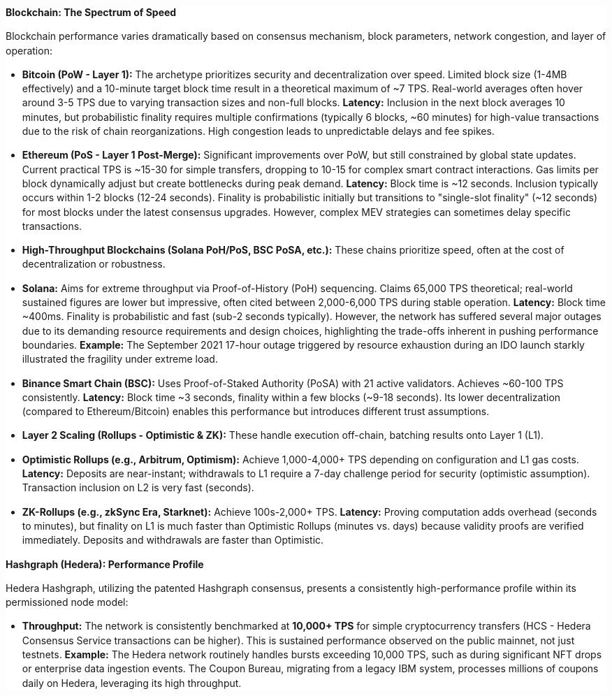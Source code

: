 **Blockchain: The Spectrum of Speed**

Blockchain performance varies dramatically based on consensus mechanism, block parameters, network congestion, and layer of operation:

*   **Bitcoin (PoW - Layer 1):** The archetype prioritizes security and decentralization over speed. Limited block size (1-4MB effectively) and a 10-minute target block time result in a theoretical maximum of ~7 TPS. Real-world averages often hover around 3-5 TPS due to varying transaction sizes and non-full blocks. **Latency:** Inclusion in the next block averages 10 minutes, but probabilistic finality requires multiple confirmations (typically 6 blocks, ~60 minutes) for high-value transactions due to the risk of chain reorganizations. High congestion leads to unpredictable delays and fee spikes.

*   **Ethereum (PoS - Layer 1 Post-Merge):** Significant improvements over PoW, but still constrained by global state updates. Current practical TPS is ~15-30 for simple transfers, dropping to 10-15 for complex smart contract interactions. Gas limits per block dynamically adjust but create bottlenecks during peak demand. **Latency:** Block time is ~12 seconds. Inclusion typically occurs within 1-2 blocks (12-24 seconds). Finality is probabilistic initially but transitions to "single-slot finality" (~12 seconds) for most blocks under the latest consensus upgrades. However, complex MEV strategies can sometimes delay specific transactions.

*   **High-Throughput Blockchains (Solana PoH/PoS, BSC PoSA, etc.):** These chains prioritize speed, often at the cost of decentralization or robustness.

*   **Solana:** Aims for extreme throughput via Proof-of-History (PoH) sequencing. Claims 65,000 TPS theoretical; real-world sustained figures are lower but impressive, often cited between 2,000-6,000 TPS during stable operation. **Latency:** Block time ~400ms. Finality is probabilistic and fast (sub-2 seconds typically). However, the network has suffered several major outages due to its demanding resource requirements and design choices, highlighting the trade-offs inherent in pushing performance boundaries. **Example:** The September 2021 17-hour outage triggered by resource exhaustion during an IDO launch starkly illustrated the fragility under extreme load.

*   **Binance Smart Chain (BSC):** Uses Proof-of-Staked Authority (PoSA) with 21 active validators. Achieves ~60-100 TPS consistently. **Latency:** Block time ~3 seconds, finality within a few blocks (~9-18 seconds). Its lower decentralization (compared to Ethereum/Bitcoin) enables this performance but introduces different trust assumptions.

*   **Layer 2 Scaling (Rollups - Optimistic & ZK):** These handle execution off-chain, batching results onto Layer 1 (L1).

*   **Optimistic Rollups (e.g., Arbitrum, Optimism):** Achieve 1,000-4,000+ TPS depending on configuration and L1 gas costs. **Latency:** Deposits are near-instant; withdrawals to L1 require a 7-day challenge period for security (optimistic assumption). Transaction inclusion on L2 is very fast (seconds).

*   **ZK-Rollups (e.g., zkSync Era, Starknet):** Achieve 100s-2,000+ TPS. **Latency:** Proving computation adds overhead (seconds to minutes), but finality on L1 is much faster than Optimistic Rollups (minutes vs. days) because validity proofs are verified immediately. Deposits and withdrawals are faster than Optimistic.

**Hashgraph (Hedera): Performance Profile**

Hedera Hashgraph, utilizing the patented Hashgraph consensus, presents a consistently high-performance profile within its permissioned node model:

*   **Throughput:** The network is consistently benchmarked at **10,000+ TPS** for simple cryptocurrency transfers (HCS - Hedera Consensus Service transactions can be higher). This is sustained performance observed on the public mainnet, not just testnets. **Example:** The Hedera network routinely handles bursts exceeding 10,000 TPS, such as during significant NFT drops or enterprise data ingestion events. The Coupon Bureau, migrating from a legacy IBM system, processes millions of coupons daily on Hedera, leveraging its high throughput.
